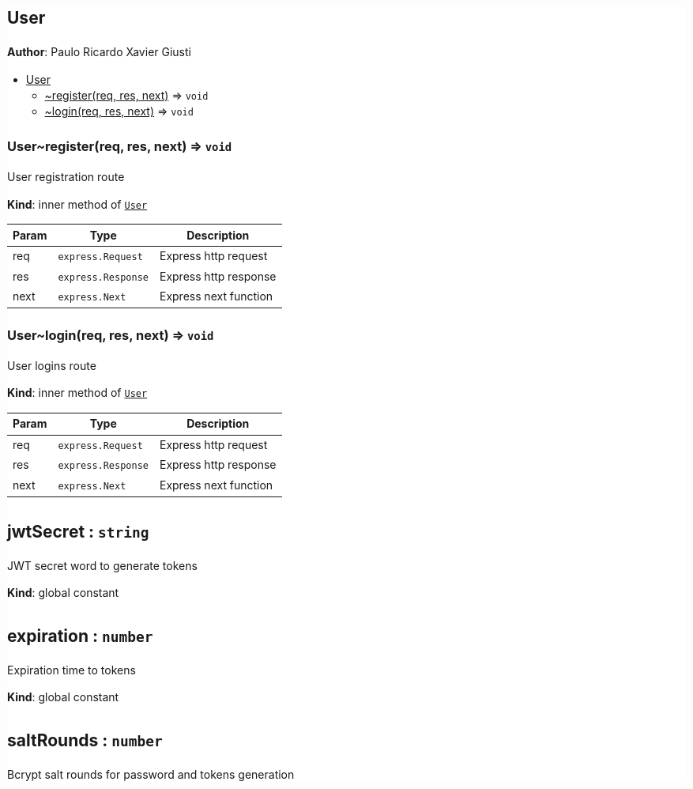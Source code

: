 <a name="Route.module_User"></a>

## User
**Author**: Paulo Ricardo Xavier Giusti  

* [User](#Route.module_User)
    * [~register(req, res, next)](#Route.module_User..register) ⇒ <code>void</code>
    * [~login(req, res, next)](#Route.module_User..login) ⇒ <code>void</code>

<a name="Route.module_User..register"></a>

### User~register(req, res, next) ⇒ <code>void</code>
User registration route

**Kind**: inner method of [<code>User</code>](#Route.module_User)  

| Param | Type | Description |
| --- | --- | --- |
| req | <code>express.Request</code> | Express http request |
| res | <code>express.Response</code> | Express http response |
| next | <code>express.Next</code> | Express next function |

<a name="Route.module_User..login"></a>

### User~login(req, res, next) ⇒ <code>void</code>
User logins route

**Kind**: inner method of [<code>User</code>](#Route.module_User)  

| Param | Type | Description |
| --- | --- | --- |
| req | <code>express.Request</code> | Express http request |
| res | <code>express.Response</code> | Express http response |
| next | <code>express.Next</code> | Express next function |

<a name="jwtSecret"></a>

## jwtSecret : <code>string</code>
JWT secret word to generate tokens

**Kind**: global constant  
<a name="expiration"></a>

## expiration : <code>number</code>
Expiration time to tokens

**Kind**: global constant  
<a name="saltRounds"></a>

## saltRounds : <code>number</code>
Bcrypt salt rounds for password and tokens generation
